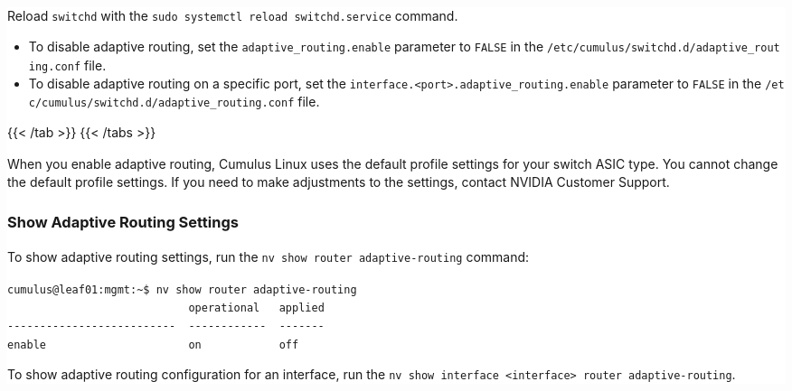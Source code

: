 Reload `switchd` with the `sudo systemctl reload switchd.service` command.

- To disable adaptive routing, set the `adaptive_routing.enable` parameter to `FALSE` in the `/etc/cumulus/switchd.d/adaptive_routing.conf` file.
- To disable adaptive routing on a specific port, set the `interface.<port>.adaptive_routing.enable` parameter  to `FALSE` in the `/etc/cumulus/switchd.d/adaptive_routing.conf` file.

{{< /tab >}}
{{< /tabs >}}

When you enable adaptive routing, Cumulus Linux uses the default profile settings for your switch ASIC type. You cannot change the default profile settings. If you need to make adjustments to the settings, contact NVIDIA Customer Support.


### Show Adaptive Routing Settings

To show adaptive routing settings, run the `nv show router adaptive-routing` command:

```
cumulus@leaf01:mgmt:~$ nv show router adaptive-routing
                            operational   applied
--------------------------  ------------  -------
enable                      on            off
```

To show adaptive routing configuration for an interface, run the `nv show interface <interface> router adaptive-routing`.

